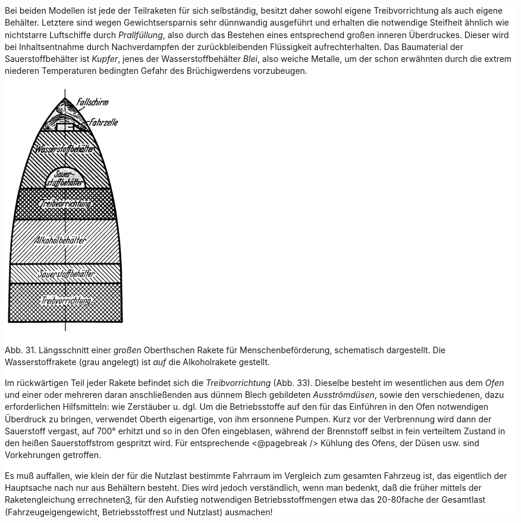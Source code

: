 Bei beiden Modellen ist jede der Teilraketen für sich selbständig,
besitzt daher sowohl eigene Treibvorrichtung als auch eigene Behälter.
Letztere sind wegen Gewichtsersparnis sehr dünnwandig ausgeführt und erhalten die
notwendige Steifheit ähnlich wie nichtstarre Luftschiffe durch *Prallfüllung*, also durch
das Bestehen eines entsprechend großen inneren Überdruckes. Dieser wird bei
Inhaltsentnahme durch Nachverdampfen der zurückbleibenden Flüssigkeit aufrechterhalten.
Das Baumaterial der Sauerstoffbehälter ist *Kupfer*, jenes der Wasserstoffbehälter
*Blei*, also weiche Metalle, um der schon erwähnten durch die extrem niederen
Temperaturen bedingten Gefahr des Brüchigwerdens vorzubeugen.

<div class="image right"><img alt="Längsschnitt einer großen Oberthschen Rakete" src="abb31.png"/>
<p>Abb. 31. Längsschnitt einer <em>großen</em> Oberthschen Rakete für Menschenbeförderung, schematisch 
dargestellt. Die Wasserstoffrakete (grau angelegt) ist <em>auf</em> die Alkoholrakete
gestellt.</p></div>

Im rückwärtigen Teil jeder Rakete befindet sich die *Treibvorrichtung* (Abb. 33).
Dieselbe besteht im wesentlichen aus dem *Ofen* und einer oder mehreren daran
anschließenden aus dünnem Blech gebildeten *Ausströmdüsen*, sowie den verschiedenen,
dazu erforderlichen Hilfsmitteln: wie Zerstäuber u. dgl. Um die Betriebsstoffe
auf den für das Einführen in den Ofen notwendigen Überdruck
zu bringen, verwendet Oberth eigenartige, von ihm ersonnene
Pumpen. Kurz vor der Verbrennung wird dann der
Sauerstoff vergast, auf 700° erhitzt und so in den Ofen eingeblasen,
während der Brennstoff selbst in fein verteiltem Zustand
in den heißen Sauerstoffstrom gespritzt wird. Für entsprechende
\<@pagebreak /> Kühlung des Ofens, der Düsen usw. sind Vorkehrungen getroffen.

Es muß auffallen, wie klein der für die Nutzlast bestimmte
Fahrraum im Vergleich zum gesamten Fahrzeug ist, das eigentlich
der Hauptsache nach nur aus Behältern besteht. Dies wird
jedoch verständlich, wenn man bedenkt, daß die früher mittels
der Raketengleichung errechneten<a class="refnote" id="rn3" href="#fn3">3</a>,
für den Aufstieg notwendigen Betriebsstoffmengen etwa das 20-80fache der Gesamtlast
(Fahrzeugeigengewicht, Betriebsstoffrest und Nutzlast) ausmachen!
